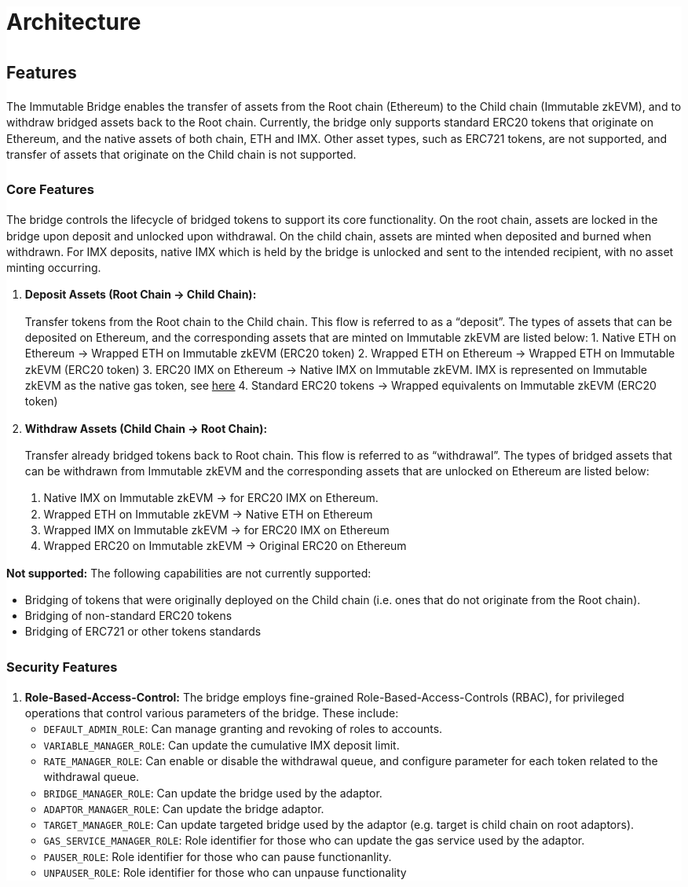 
# Architecture
## Features
The Immutable Bridge enables the transfer of assets from the Root chain (Ethereum) to the Child chain (Immutable zkEVM), and to withdraw bridged assets back to the Root chain. Currently, the bridge only supports standard ERC20 tokens that originate on Ethereum, and the native assets of both chain, ETH and IMX. Other asset types, such as ERC721 tokens, are not supported, and transfer of assets that originate on the Child chain is not supported. 

### Core Features
The bridge controls the lifecycle of bridged tokens to support its core functionality. On the root chain, assets are locked in the bridge upon deposit and unlocked upon withdrawal. On the child chain, assets are minted when deposited and burned when withdrawn. For IMX deposits, native IMX which is held by the bridge is unlocked and sent to the intended recipient, with no asset minting occurring.
1. **Deposit Assets (Root Chain → Child Chain):** 
   
    Transfer tokens from the Root chain to the Child chain. This flow is referred to as a “deposit”. The types of assets that can be deposited on Ethereum, and the corresponding assets that are minted on Immutable zkEVM are listed below:
       1. Native ETH on Ethereum  → Wrapped ETH on Immutable zkEVM (ERC20 token)
       2. Wrapped ETH on Ethereum → Wrapped ETH on Immutable zkEVM (ERC20 token)
       3. ERC20 IMX on Ethereum   → Native IMX on Immutable zkEVM. IMX is represented on Immutable zkEVM as the native gas token, see [here](https://etherscan.io/token/0xf57e7e7c23978c3caec3c3548e3d615c346e79ff)
       4. Standard ERC20 tokens   → Wrapped equivalents on Immutable zkEVM (ERC20 token)
1. **Withdraw Assets (Child Chain → Root Chain):** 

    Transfer already bridged tokens back to Root chain. This flow is referred to as “withdrawal”. The types of bridged assets that can be withdrawn from Immutable zkEVM and the corresponding assets that are unlocked on Ethereum are listed below:
    1. Native IMX on Immutable zkEVM →  for ERC20 IMX on Ethereum.
    2. Wrapped ETH on Immutable zkEVM →  Native ETH on Ethereum
    3. Wrapped IMX on Immutable zkEVM →  for ERC20 IMX on Ethereum
    4. Wrapped ERC20 on Immutable zkEVM →  Original ERC20 on Ethereum

**Not supported:**
The following capabilities are not currently supported:
- Bridging of tokens that were originally deployed on the Child chain (i.e. ones that do not originate from the Root chain).
- Bridging of non-standard ERC20 tokens
- Bridging of ERC721 or other tokens standards

### Security Features
1. **Role-Based-Access-Control:** The bridge employs fine-grained Role-Based-Access-Controls (RBAC), for privileged operations that control various parameters of the bridge. These include:
   - `DEFAULT_ADMIN_ROLE`: Can manage granting and revoking of roles to accounts.
   - `VARIABLE_MANAGER_ROLE`: Can update the cumulative IMX deposit limit.
   - `RATE_MANAGER_ROLE`: Can enable or disable the withdrawal queue, and configure parameter for each token related to the withdrawal queue.
   - `BRIDGE_MANAGER_ROLE`: Can update the bridge used by the adaptor.
   - `ADAPTOR_MANAGER_ROLE`: Can update the bridge adaptor.
   - `TARGET_MANAGER_ROLE`: Can update targeted bridge used by the adaptor (e.g. target is child chain on root adaptors).
   - `GAS_SERVICE_MANAGER_ROLE`: Role identifier for those who can update the gas service used by the adaptor.
   - `PAUSER_ROLE`: Role identifier for those who can pause functionanlity.
   - `UNPAUSER_ROLE`: Role identifier for those who can unpause functionality
